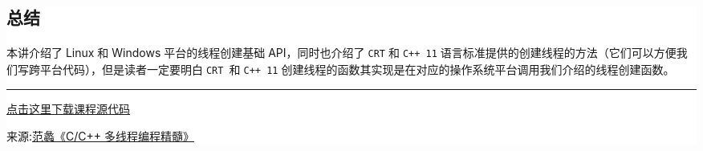 ## 总结
本讲介绍了 Linux 和 Windows 平台的线程创建基础 API，同时也介绍了 `CRT` 和 `C++ 11` 语言标准提供的创建线程的方法（它们可以方便我们写跨平台代码），但是读者一定要明白 `CRT `和 `C++ 11` 创建线程的函数其实现是在对应的操作系统平台调用我们介绍的线程创建函数。

---
[点击这里下载课程源代码](https://github.com/balloonwj/gitchat_cppmultithreadprogramming)

来源:[范蠡《C/C++ 多线程编程精髓》](https://gitbook.cn/gitchat/column/5d11e726820bf61799b8277f)
